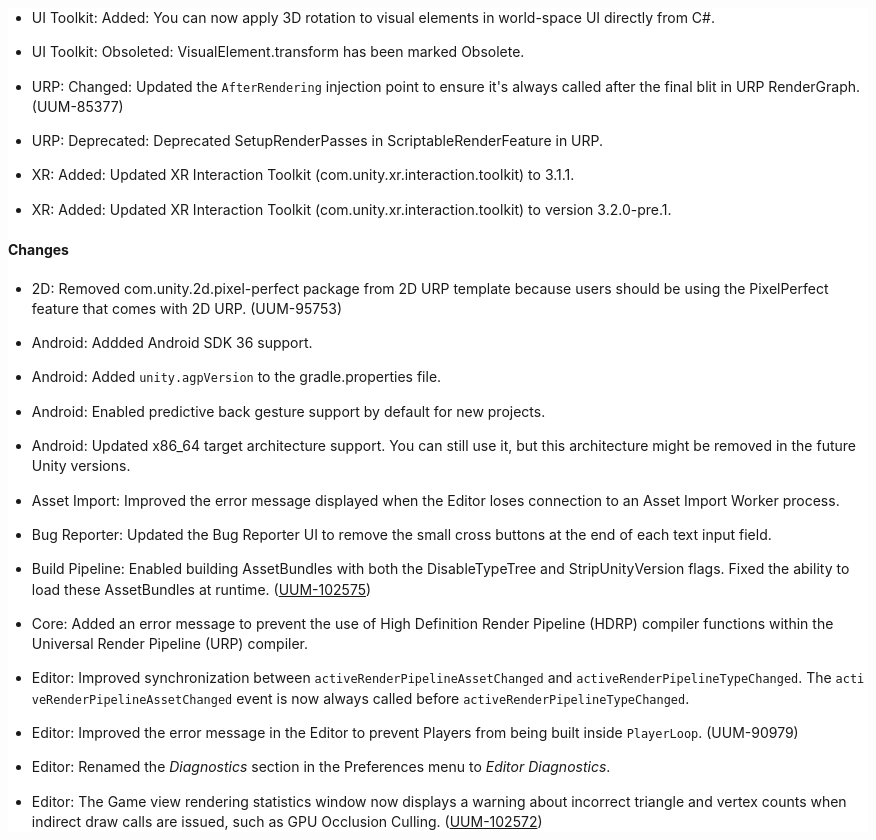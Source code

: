 - UI Toolkit: Added: You can now apply 3D rotation to visual elements in world-space UI directly from C\#.

- UI Toolkit: Obsoleted: VisualElement.transform has been marked Obsolete.

- URP: Changed: Updated the `AfterRendering` injection point to ensure it's always called after the final blit in URP RenderGraph.
    (UUM-85377)

- URP: Deprecated: Deprecated SetupRenderPasses in ScriptableRenderFeature in URP.

- XR: Added: Updated XR Interaction Toolkit \(com.unity.xr.interaction.toolkit\) to 3.1.1.

- XR: Added: Updated XR Interaction Toolkit \(com.unity.xr.interaction.toolkit\) to version 3.2.0-pre.1.



#### Changes

- 2D: Removed com.unity.2d.pixel-perfect package from 2D URP template because users should be using the PixelPerfect feature that comes with 2D URP.
    (UUM-95753)

- Android: Addded Android SDK 36 support.

- Android: Added `unity.agpVersion` to the gradle.properties file.

- Android: Enabled predictive back gesture support by default for new projects.

- Android: Updated x86_64 target architecture support. You can still use it, but this architecture might be removed in the future Unity versions.

- Asset Import: Improved the error message displayed when the Editor loses connection to an Asset Import Worker process.

- Bug Reporter: Updated the Bug Reporter UI to remove the small cross buttons at the end of each text input field.

- Build Pipeline: Enabled building AssetBundles with both the DisableTypeTree and StripUnityVersion flags. Fixed the ability to load these AssetBundles at runtime.
    ([UUM-102575](https://issuetracker.unity3d.com/issues/an-error-is-thrown-when-building-assetbundles-with-disablewritetypetree-and-stripunityversion-flags))

- Core: Added an error message to prevent the use of High Definition Render Pipeline \(HDRP\) compiler functions within the Universal Render Pipeline \(URP\) compiler.

- Editor: Improved synchronization between `activeRenderPipelineAssetChanged` and `activeRenderPipelineTypeChanged`. The `activeRenderPipelineAssetChanged` event is now always called before `activeRenderPipelineTypeChanged`.

- Editor: Improved the error message in the Editor to prevent Players from being built inside `PlayerLoop`.
    (UUM-90979)

- Editor: Renamed the *Diagnostics* section in the Preferences menu to *Editor Diagnostics*.

- Editor: The Game view rendering statistics window now displays a warning about incorrect triangle and vertex counts when indirect draw calls are issued, such as GPU Occlusion Culling.
    ([UUM-102572](https://issuetracker.unity3d.com/issues/statistics-window-shows-incorrect-information-when-gpu-resident-drawer-and-gpu-occlusion-culling-are-enabled))

